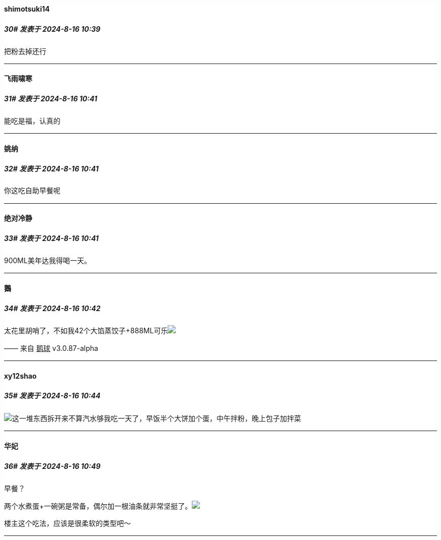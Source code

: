 ####  shimotsuki14  
##### 30#       发表于 2024-8-16 10:39

把粉去掉还行

*****

####  飞雨啸寒  
##### 31#       发表于 2024-8-16 10:41

能吃是福，认真的

*****

####  姚纳  
##### 32#       发表于 2024-8-16 10:41

你这吃自助早餐呢

*****

####  绝对冷静  
##### 33#       发表于 2024-8-16 10:41

900ML美年达我得喝一天。

*****

####  鵝  
##### 34#       发表于 2024-8-16 10:42

太花里胡哨了，不如我42个大馅蒸饺子+888ML可乐<img src="https://static.saraba1st.com/image/smiley/face2017/057.png" referrerpolicy="no-referrer">

—— 来自 [鹅球](https://www.pgyer.com/xfPejhuq) v3.0.87-alpha

*****

####  xy12shao  
##### 35#       发表于 2024-8-16 10:44

<img src="https://static.saraba1st.com/image/smiley/face2017/009.gif" referrerpolicy="no-referrer">这一堆东西拆开来不算汽水够我吃一天了，早饭半个大饼加个蛋，中午拌粉，晚上包子加拌菜

*****

####  华妃  
##### 36#       发表于 2024-8-16 10:49

早餐？

两个水煮蛋+一碗粥是常备，偶尔加一根油条就非常坚挺了。<img src="https://static.saraba1st.com/image/smiley/face2017/001.png" referrerpolicy="no-referrer">

楼主这个吃法，应该是很柔软的类型吧～

*****
